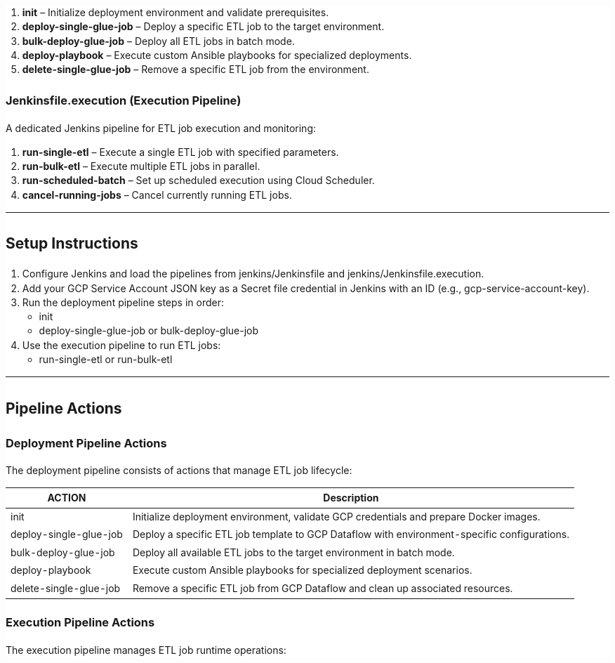 1. **init** – Initialize deployment environment and validate prerequisites.
2. **deploy-single-glue-job** – Deploy a specific ETL job to the target environment.
3. **bulk-deploy-glue-job** – Deploy all ETL jobs in batch mode.
4. **deploy-playbook** – Execute custom Ansible playbooks for specialized deployments.
5. **delete-single-glue-job** – Remove a specific ETL job from the environment.

### Jenkinsfile.execution (Execution Pipeline)

A dedicated Jenkins pipeline for ETL job execution and monitoring:

1. **run-single-etl** – Execute a single ETL job with specified parameters.
2. **run-bulk-etl** – Execute multiple ETL jobs in parallel.
3. **run-scheduled-batch** – Set up scheduled execution using Cloud Scheduler.
4. **cancel-running-jobs** – Cancel currently running ETL jobs.

---

## Setup Instructions

1. Configure Jenkins and load the pipelines from jenkins/Jenkinsfile and jenkins/Jenkinsfile.execution.
2. Add your GCP Service Account JSON key as a Secret file credential in Jenkins with an ID (e.g., gcp-service-account-key).
3. Run the deployment pipeline steps in order:
   - init
   - deploy-single-glue-job or bulk-deploy-glue-job
4. Use the execution pipeline to run ETL jobs:
   - run-single-etl or run-bulk-etl

---

## Pipeline Actions

### Deployment Pipeline Actions

The deployment pipeline consists of actions that manage ETL job lifecycle:

| ACTION                    | Description                                                  |
|---------------------------|--------------------------------------------------------------|
| init                      | Initialize deployment environment, validate GCP credentials and prepare Docker images. |
| deploy-single-glue-job    | Deploy a specific ETL job template to GCP Dataflow with environment-specific configurations. |
| bulk-deploy-glue-job      | Deploy all available ETL jobs to the target environment in batch mode. |
| deploy-playbook           | Execute custom Ansible playbooks for specialized deployment scenarios. |
| delete-single-glue-job    | Remove a specific ETL job from GCP Dataflow and clean up associated resources. |

### Execution Pipeline Actions

The execution pipeline manages ETL job runtime operations:
